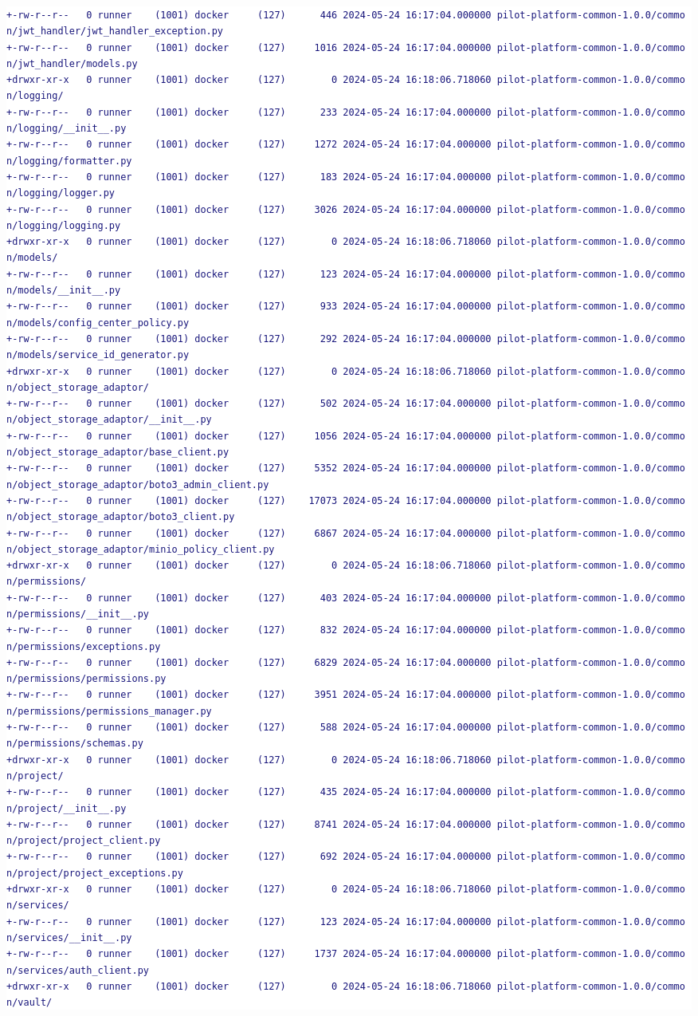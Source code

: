 ```diff
+-rw-r--r--   0 runner    (1001) docker     (127)      446 2024-05-24 16:17:04.000000 pilot-platform-common-1.0.0/common/jwt_handler/jwt_handler_exception.py
+-rw-r--r--   0 runner    (1001) docker     (127)     1016 2024-05-24 16:17:04.000000 pilot-platform-common-1.0.0/common/jwt_handler/models.py
+drwxr-xr-x   0 runner    (1001) docker     (127)        0 2024-05-24 16:18:06.718060 pilot-platform-common-1.0.0/common/logging/
+-rw-r--r--   0 runner    (1001) docker     (127)      233 2024-05-24 16:17:04.000000 pilot-platform-common-1.0.0/common/logging/__init__.py
+-rw-r--r--   0 runner    (1001) docker     (127)     1272 2024-05-24 16:17:04.000000 pilot-platform-common-1.0.0/common/logging/formatter.py
+-rw-r--r--   0 runner    (1001) docker     (127)      183 2024-05-24 16:17:04.000000 pilot-platform-common-1.0.0/common/logging/logger.py
+-rw-r--r--   0 runner    (1001) docker     (127)     3026 2024-05-24 16:17:04.000000 pilot-platform-common-1.0.0/common/logging/logging.py
+drwxr-xr-x   0 runner    (1001) docker     (127)        0 2024-05-24 16:18:06.718060 pilot-platform-common-1.0.0/common/models/
+-rw-r--r--   0 runner    (1001) docker     (127)      123 2024-05-24 16:17:04.000000 pilot-platform-common-1.0.0/common/models/__init__.py
+-rw-r--r--   0 runner    (1001) docker     (127)      933 2024-05-24 16:17:04.000000 pilot-platform-common-1.0.0/common/models/config_center_policy.py
+-rw-r--r--   0 runner    (1001) docker     (127)      292 2024-05-24 16:17:04.000000 pilot-platform-common-1.0.0/common/models/service_id_generator.py
+drwxr-xr-x   0 runner    (1001) docker     (127)        0 2024-05-24 16:18:06.718060 pilot-platform-common-1.0.0/common/object_storage_adaptor/
+-rw-r--r--   0 runner    (1001) docker     (127)      502 2024-05-24 16:17:04.000000 pilot-platform-common-1.0.0/common/object_storage_adaptor/__init__.py
+-rw-r--r--   0 runner    (1001) docker     (127)     1056 2024-05-24 16:17:04.000000 pilot-platform-common-1.0.0/common/object_storage_adaptor/base_client.py
+-rw-r--r--   0 runner    (1001) docker     (127)     5352 2024-05-24 16:17:04.000000 pilot-platform-common-1.0.0/common/object_storage_adaptor/boto3_admin_client.py
+-rw-r--r--   0 runner    (1001) docker     (127)    17073 2024-05-24 16:17:04.000000 pilot-platform-common-1.0.0/common/object_storage_adaptor/boto3_client.py
+-rw-r--r--   0 runner    (1001) docker     (127)     6867 2024-05-24 16:17:04.000000 pilot-platform-common-1.0.0/common/object_storage_adaptor/minio_policy_client.py
+drwxr-xr-x   0 runner    (1001) docker     (127)        0 2024-05-24 16:18:06.718060 pilot-platform-common-1.0.0/common/permissions/
+-rw-r--r--   0 runner    (1001) docker     (127)      403 2024-05-24 16:17:04.000000 pilot-platform-common-1.0.0/common/permissions/__init__.py
+-rw-r--r--   0 runner    (1001) docker     (127)      832 2024-05-24 16:17:04.000000 pilot-platform-common-1.0.0/common/permissions/exceptions.py
+-rw-r--r--   0 runner    (1001) docker     (127)     6829 2024-05-24 16:17:04.000000 pilot-platform-common-1.0.0/common/permissions/permissions.py
+-rw-r--r--   0 runner    (1001) docker     (127)     3951 2024-05-24 16:17:04.000000 pilot-platform-common-1.0.0/common/permissions/permissions_manager.py
+-rw-r--r--   0 runner    (1001) docker     (127)      588 2024-05-24 16:17:04.000000 pilot-platform-common-1.0.0/common/permissions/schemas.py
+drwxr-xr-x   0 runner    (1001) docker     (127)        0 2024-05-24 16:18:06.718060 pilot-platform-common-1.0.0/common/project/
+-rw-r--r--   0 runner    (1001) docker     (127)      435 2024-05-24 16:17:04.000000 pilot-platform-common-1.0.0/common/project/__init__.py
+-rw-r--r--   0 runner    (1001) docker     (127)     8741 2024-05-24 16:17:04.000000 pilot-platform-common-1.0.0/common/project/project_client.py
+-rw-r--r--   0 runner    (1001) docker     (127)      692 2024-05-24 16:17:04.000000 pilot-platform-common-1.0.0/common/project/project_exceptions.py
+drwxr-xr-x   0 runner    (1001) docker     (127)        0 2024-05-24 16:18:06.718060 pilot-platform-common-1.0.0/common/services/
+-rw-r--r--   0 runner    (1001) docker     (127)      123 2024-05-24 16:17:04.000000 pilot-platform-common-1.0.0/common/services/__init__.py
+-rw-r--r--   0 runner    (1001) docker     (127)     1737 2024-05-24 16:17:04.000000 pilot-platform-common-1.0.0/common/services/auth_client.py
+drwxr-xr-x   0 runner    (1001) docker     (127)        0 2024-05-24 16:18:06.718060 pilot-platform-common-1.0.0/common/vault/
```
